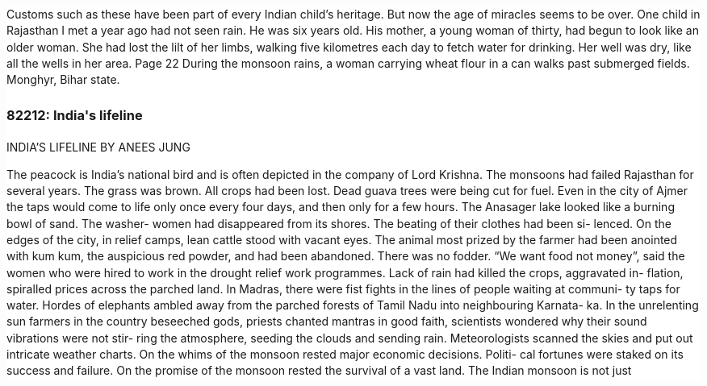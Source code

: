 Customs such as these have been part 
of every Indian child’s heritage. But now 
the age of miracles seems to be over. One 
child in Rajasthan I met a year ago had 
not seen rain. He was six years old. His 
mother, a young woman of thirty, had 
begun to look like an older woman. She 
had lost the lilt of her limbs, walking five 
kilometres each day to fetch water for 
drinking. Her well was dry, like all the 
wells in her area. 
Page 22 
During the monsoon rains, a woman carrying 
wheat flour in a can walks past submerged 
fields. Monghyr, Bihar state. 


### 82212: India's lifeline

INDIA’S 
LIFELINE 
BY ANEES JUNG 
 
The peacock is India’s national bird and is 
often depicted in the company of 
Lord Krishna. 
The monsoons had failed Rajasthan 
for several years. The grass was brown. 
All crops had been lost. Dead guava trees 
were being cut for fuel. Even in the city 
of Ajmer the taps would come to life only 
once every four days, and then only for 
a few hours. The Anasager lake looked 
like a burning bowl of sand. The washer- 
women had disappeared from its shores. 
The beating of their clothes had been si- 
lenced. On the edges of the city, in relief 
camps, lean cattle stood with vacant eyes. 
The animal most prized by the farmer 
had been anointed with kum kum, the 
auspicious red powder, and had been 
abandoned. There was no fodder. 
“We want food not money”, said the 
women who were hired to work in the 
drought relief work programmes. Lack of 
rain had killed the crops, aggravated in- 
flation, spiralled prices across the parched 
land. In Madras, there were fist fights in 
the lines of people waiting at communi- 
ty taps for water. Hordes of elephants 
ambled away from the parched forests of 
Tamil Nadu into neighbouring Karnata- 
ka. In the unrelenting sun farmers in the 
country beseeched gods, priests chanted 
mantras in good faith, scientists wondered 
why their sound vibrations were not stir- 
ring the atmosphere, seeding the clouds 
and sending rain. Meteorologists scanned 
the skies and put out intricate weather 
charts. On the whims of the monsoon 
rested major economic decisions. Politi- 
cal fortunes were staked on its success and 
failure. On the promise of the monsoon 
rested the survival of a vast land. 
The Indian monsoon is not just 